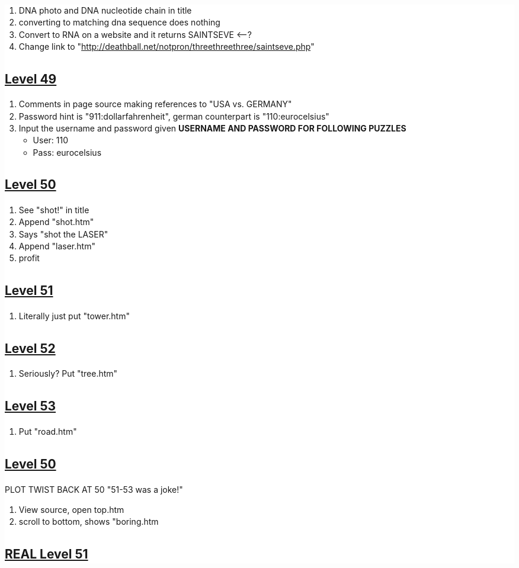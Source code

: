 1. DNA photo and DNA nucleotide chain in title
2. converting to matching dna sequence does nothing
3. Convert to RNA on a website and it returns SAINTSEVE <--?
4. Change link to "http://deathball.net/notpron/threethreethree/saintseve.php"

## [Level 49](http://deathball.net/notpron/threethreethree/saintseve.php)

1. Comments in page source making references to "USA vs. GERMANY"
2. Password hint is "911:dollarfahrenheit", german counterpart is "110:eurocelsius"
3. Input the username and password given **USERNAME AND PASSWORD FOR FOLLOWING PUZZLES**
   - User: 110
   - Pass: eurocelsius
   
## [Level 50](http://deathball.net/notpron/flutsch/index.htm)

1. See "shot!" in title
2. Append "shot.htm"
3. Says "shot the LASER"
4. Append "laser.htm"
5. profit

## [Level 51](http://deathball.net/notpron/flutsch/laser.htm)

1. Literally just put "tower.htm"

## [Level 52](http://deathball.net/notpron/flutsch/tower.htm)

1. Seriously? Put "tree.htm"

## [Level 53](http://deathball.net/notpron/flutsch/tree.htm)

1. Put "road.htm"

## [Level 50](http://deathball.net/notpron/flutsch/road.htm)

PLOT TWIST BACK AT 50
"51-53 was a joke!"

1. View source, open top.htm
2. scroll to bottom, shows "boring.htm

## [REAL Level 51](http://deathball.net/notpron/flutsch/boring.htm)
